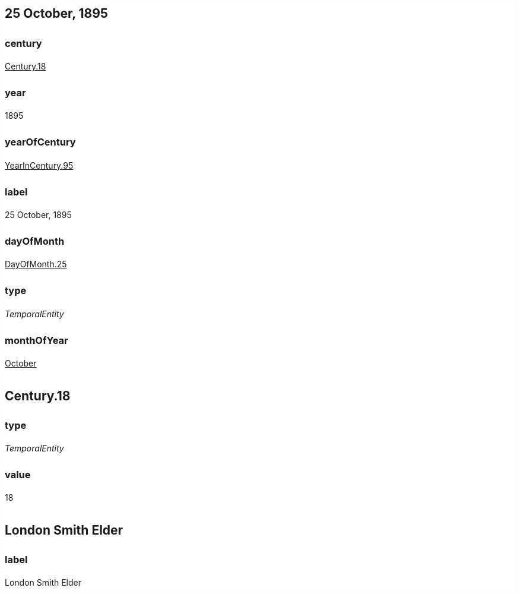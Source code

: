 ## 25 October, 1895

### century


[Century.18](#Century.18)

### year


1895

### yearOfCentury


[YearInCentury.95](#YearInCentury.95)

### label


25 October, 1895

### dayOfMonth


[DayOfMonth.25](#DayOfMonth.25)

### type


*TemporalEntity*

### monthOfYear


[October](#October)

## Century.18

### type


*TemporalEntity*

### value


18

## London Smith Elder

### label


London Smith Elder
